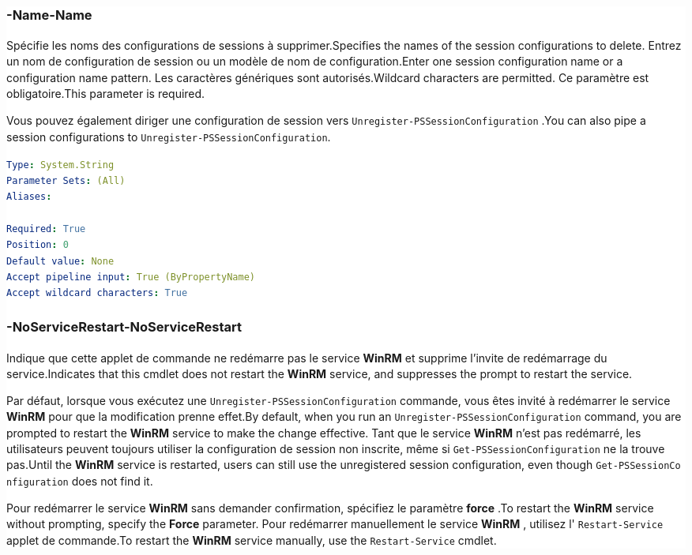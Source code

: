 ### <span data-ttu-id="066d6-139">-Name</span><span class="sxs-lookup"><span data-stu-id="066d6-139">-Name</span></span>

<span data-ttu-id="066d6-140">Spécifie les noms des configurations de sessions à supprimer.</span><span class="sxs-lookup"><span data-stu-id="066d6-140">Specifies the names of the session configurations to delete.</span></span> <span data-ttu-id="066d6-141">Entrez un nom de configuration de session ou un modèle de nom de configuration.</span><span class="sxs-lookup"><span data-stu-id="066d6-141">Enter one session configuration name or a configuration name pattern.</span></span> <span data-ttu-id="066d6-142">Les caractères génériques sont autorisés.</span><span class="sxs-lookup"><span data-stu-id="066d6-142">Wildcard characters are permitted.</span></span> <span data-ttu-id="066d6-143">Ce paramètre est obligatoire.</span><span class="sxs-lookup"><span data-stu-id="066d6-143">This parameter is required.</span></span>

<span data-ttu-id="066d6-144">Vous pouvez également diriger une configuration de session vers `Unregister-PSSessionConfiguration` .</span><span class="sxs-lookup"><span data-stu-id="066d6-144">You can also pipe a session configurations to `Unregister-PSSessionConfiguration`.</span></span>

```yaml
Type: System.String
Parameter Sets: (All)
Aliases:

Required: True
Position: 0
Default value: None
Accept pipeline input: True (ByPropertyName)
Accept wildcard characters: True
```

### <span data-ttu-id="066d6-145">-NoServiceRestart</span><span class="sxs-lookup"><span data-stu-id="066d6-145">-NoServiceRestart</span></span>

<span data-ttu-id="066d6-146">Indique que cette applet de commande ne redémarre pas le service **WinRM** et supprime l’invite de redémarrage du service.</span><span class="sxs-lookup"><span data-stu-id="066d6-146">Indicates that this cmdlet does not restart the **WinRM** service, and suppresses the prompt to restart the service.</span></span>

<span data-ttu-id="066d6-147">Par défaut, lorsque vous exécutez une `Unregister-PSSessionConfiguration` commande, vous êtes invité à redémarrer le service **WinRM** pour que la modification prenne effet.</span><span class="sxs-lookup"><span data-stu-id="066d6-147">By default, when you run an `Unregister-PSSessionConfiguration` command, you are prompted to restart the **WinRM** service to make the change effective.</span></span> <span data-ttu-id="066d6-148">Tant que le service **WinRM** n’est pas redémarré, les utilisateurs peuvent toujours utiliser la configuration de session non inscrite, même si `Get-PSSessionConfiguration` ne la trouve pas.</span><span class="sxs-lookup"><span data-stu-id="066d6-148">Until the **WinRM** service is restarted, users can still use the unregistered session configuration, even though `Get-PSSessionConfiguration` does not find it.</span></span>

<span data-ttu-id="066d6-149">Pour redémarrer le service **WinRM** sans demander confirmation, spécifiez le paramètre **force** .</span><span class="sxs-lookup"><span data-stu-id="066d6-149">To restart the **WinRM** service without prompting, specify the **Force** parameter.</span></span> <span data-ttu-id="066d6-150">Pour redémarrer manuellement le service **WinRM** , utilisez l' `Restart-Service` applet de commande.</span><span class="sxs-lookup"><span data-stu-id="066d6-150">To restart the **WinRM** service manually, use the `Restart-Service` cmdlet.</span></span>
